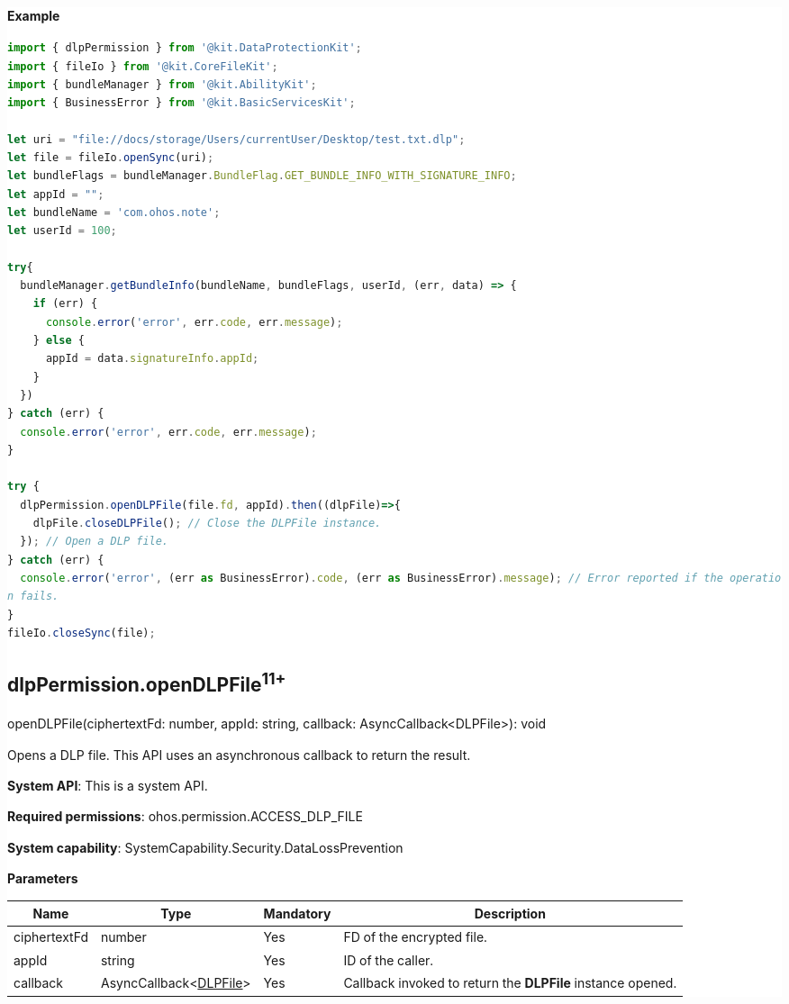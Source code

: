 **Example**

```ts
import { dlpPermission } from '@kit.DataProtectionKit';
import { fileIo } from '@kit.CoreFileKit';
import { bundleManager } from '@kit.AbilityKit';
import { BusinessError } from '@kit.BasicServicesKit';

let uri = "file://docs/storage/Users/currentUser/Desktop/test.txt.dlp";
let file = fileIo.openSync(uri);
let bundleFlags = bundleManager.BundleFlag.GET_BUNDLE_INFO_WITH_SIGNATURE_INFO;
let appId = "";
let bundleName = 'com.ohos.note';
let userId = 100;

try{
  bundleManager.getBundleInfo(bundleName, bundleFlags, userId, (err, data) => {
    if (err) {
      console.error('error', err.code, err.message);
    } else {
      appId = data.signatureInfo.appId;
    }
  })
} catch (err) {
  console.error('error', err.code, err.message);
}

try {
  dlpPermission.openDLPFile(file.fd, appId).then((dlpFile)=>{
    dlpFile.closeDLPFile(); // Close the DLPFile instance.
  }); // Open a DLP file.
} catch (err) {
  console.error('error', (err as BusinessError).code, (err as BusinessError).message); // Error reported if the operation fails.
}
fileIo.closeSync(file);
```

## dlpPermission.openDLPFile<sup>11+</sup>

openDLPFile(ciphertextFd: number, appId: string, callback: AsyncCallback&lt;DLPFile&gt;): void

Opens a DLP file. This API uses an asynchronous callback to return the result.

**System API**: This is a system API.

**Required permissions**: ohos.permission.ACCESS_DLP_FILE

**System capability**: SystemCapability.Security.DataLossPrevention

**Parameters**

| Name | Type | Mandatory | Description |
| -------- | -------- | -------- | -------- |
| ciphertextFd | number | Yes | FD of the encrypted file. |
| appId | string | Yes | ID of the caller. |
| callback | AsyncCallback&lt;[DLPFile](#dlpfile)&gt; | Yes| Callback invoked to return the **DLPFile** instance opened.|
